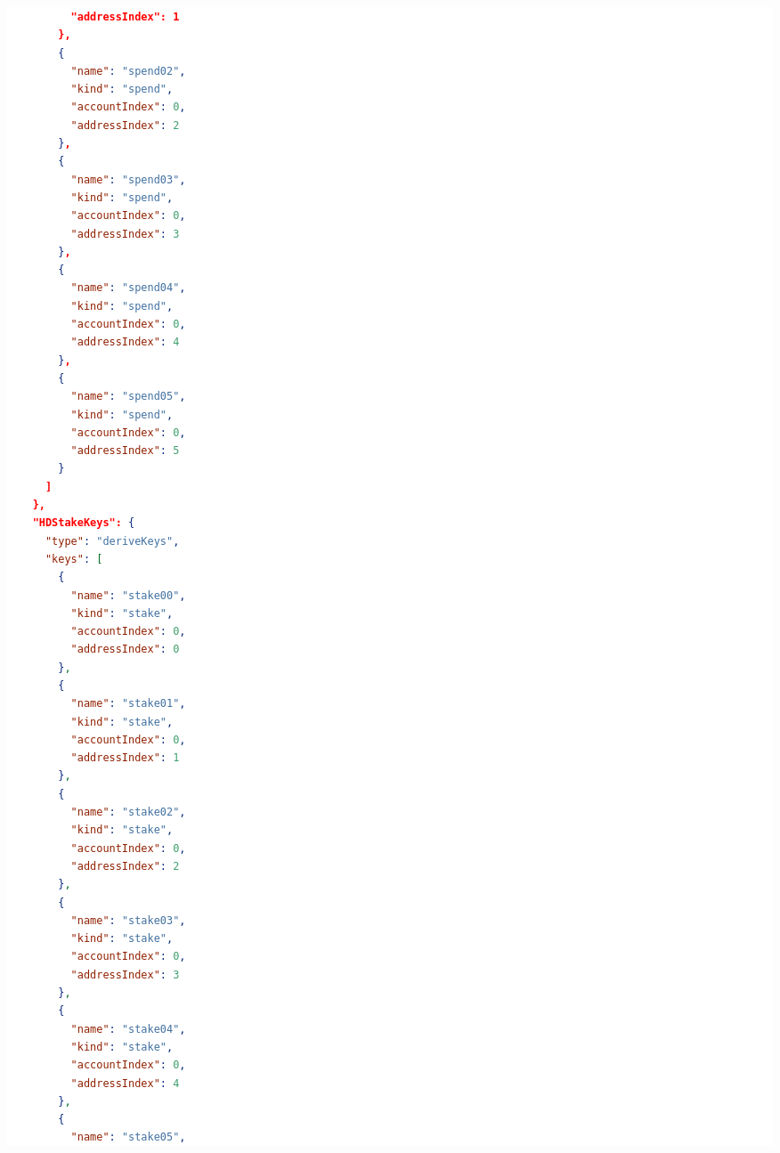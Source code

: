 ```json
          "addressIndex": 1
        },
        {
          "name": "spend02",
          "kind": "spend",
          "accountIndex": 0,
          "addressIndex": 2
        },
        {
          "name": "spend03",
          "kind": "spend",
          "accountIndex": 0,
          "addressIndex": 3
        },
        {
          "name": "spend04",
          "kind": "spend",
          "accountIndex": 0,
          "addressIndex": 4
        },
        {
          "name": "spend05",
          "kind": "spend",
          "accountIndex": 0,
          "addressIndex": 5
        }
      ]
    },
    "HDStakeKeys": {
      "type": "deriveKeys",
      "keys": [
        {
          "name": "stake00",
          "kind": "stake",
          "accountIndex": 0,
          "addressIndex": 0
        },
        {
          "name": "stake01",
          "kind": "stake",
          "accountIndex": 0,
          "addressIndex": 1
        },
        {
          "name": "stake02",
          "kind": "stake",
          "accountIndex": 0,
          "addressIndex": 2
        },
        {
          "name": "stake03",
          "kind": "stake",
          "accountIndex": 0,
          "addressIndex": 3
        },
        {
          "name": "stake04",
          "kind": "stake",
          "accountIndex": 0,
          "addressIndex": 4
        },
        {
          "name": "stake05",
```